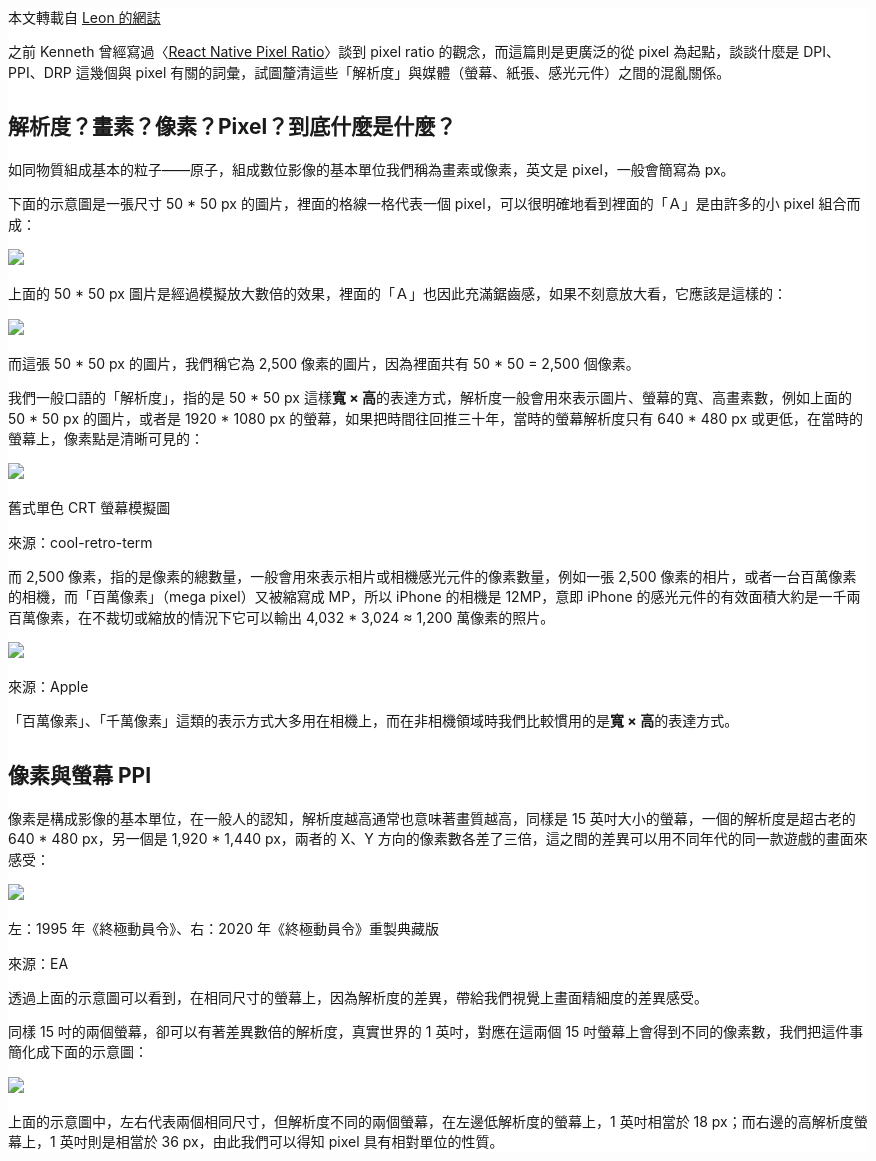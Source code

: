 本文轉載自 [Leon 的網誌](https://editor.leonh.space/2021/rediscover-pixel-dpi-ppi-and-pixel-density/)

之前 Kenneth 曾經寫過〈[React Native Pixel Ratio](https://blog.infolink.com.tw/2020/react-native-pixel-ratio/)〉談到 pixel ratio 的觀念，而這篇則是更廣泛的從 pixel 為起點，談談什麼是 DPI、PPI、DRP 這幾個與 pixel 有關的詞彙，試圖釐清這些「解析度」與媒體（螢幕、紙張、感光元件）之間的混亂關係。

## 解析度？畫素？像素？Pixel？到底什麼是什麼？

如同物質組成基本的粒子——原子，組成數位影像的基本單位我們稱為畫素或像素，英文是 pixel，一般會簡寫為 px。

下面的示意圖是一張尺寸 50 \* 50 px 的圖片，裡面的格線一格代表一個 pixel，可以很明確地看到裡面的「Ａ」是由許多的小 pixel 組合而成：

![](https://blog.infolink.com.tw/2021/rediscover-pixel-dpi-ppi-and-pixel-density/Ax1000.png)

上面的 50 \* 50 px 圖片是經過模擬放大數倍的效果，裡面的「Ａ」也因此充滿鋸齒感，如果不刻意放大看，它應該是這樣的：

![](https://blog.infolink.com.tw/2021/rediscover-pixel-dpi-ppi-and-pixel-density/Ax1.png)

而這張 50 \* 50 px 的圖片，我們稱它為 2,500 像素的圖片，因為裡面共有 50 \* 50 = 2,500 個像素。

我們一般口語的「解析度」，指的是 50 \* 50 px 這樣**寬 × 高**的表達方式，解析度一般會用來表示圖片、螢幕的寬、高畫素數，例如上面的 50 \* 50 px 的圖片，或者是 1920 \* 1080 px 的螢幕，如果把時間往回推三十年，當時的螢幕解析度只有 640 \* 480 px 或更低，在當時的螢幕上，像素點是清晰可見的：

![](https://blog.infolink.com.tw/2021/rediscover-pixel-dpi-ppi-and-pixel-density/68747470733a2f2f692e696d6775722e636f6d2f544e756d6b446e2e706e67.png)

舊式單色 CRT 螢幕模擬圖

來源：cool-retro-term

而 2,500 像素，指的是像素的總數量，一般會用來表示相片或相機感光元件的像素數量，例如一張 2,500 像素的相片，或者一台百萬像素的相機，而「百萬像素」（mega pixel）又被縮寫成 MP，所以 iPhone 的相機是 12MP，意即 iPhone 的感光元件的有效面積大約是一千兩百萬像素，在不裁切或縮放的情況下它可以輸出 4,032 \* 3,024 ≈ 1,200 萬像素的照片。

![](https://blog.infolink.com.tw/2021/rediscover-pixel-dpi-ppi-and-pixel-density/NINTCHDBPICT000520794393.webp)

來源：Apple

「百萬像素」、「千萬像素」這類的表示方式大多用在相機上，而在非相機領域時我們比較慣用的是**寬 × 高**的表達方式。

## 像素與螢幕 PPI

像素是構成影像的基本單位，在一般人的認知，解析度越高通常也意味著畫質越高，同樣是 15 英吋大小的螢幕，一個的解析度是超古老的 640 \* 480 px，另一個是 1,920 \* 1,440 px，兩者的 X、Y 方向的像素數各差了三倍，這之間的差異可以用不同年代的同一款遊戲的畫面來感受：

![](https://blog.infolink.com.tw/2021/rediscover-pixel-dpi-ppi-and-pixel-density/JC6XJA2kwBfh63stmr55Ef-970-80.jpg.webp)

左：1995 年《終極動員令》、右：2020 年《終極動員令》重製典藏版

來源：EA

透過上面的示意圖可以看到，在相同尺寸的螢幕上，因為解析度的差異，帶給我們視覺上畫面精細度的差異感受。

同樣 15 吋的兩個螢幕，卻可以有著差異數倍的解析度，真實世界的 1 英吋，對應在這兩個 15 吋螢幕上會得到不同的像素數，我們把這件事簡化成下面的示意圖：

![](https://blog.infolink.com.tw/2021/rediscover-pixel-dpi-ppi-and-pixel-density/AA.png)

上面的示意圖中，左右代表兩個相同尺寸，但解析度不同的兩個螢幕，在左邊低解析度的螢幕上，1 英吋相當於 18 px；而右邊的高解析度螢幕上，1 英吋則是相當於 36 px，由此我們可以得知 pixel 具有相對單位的性質。
